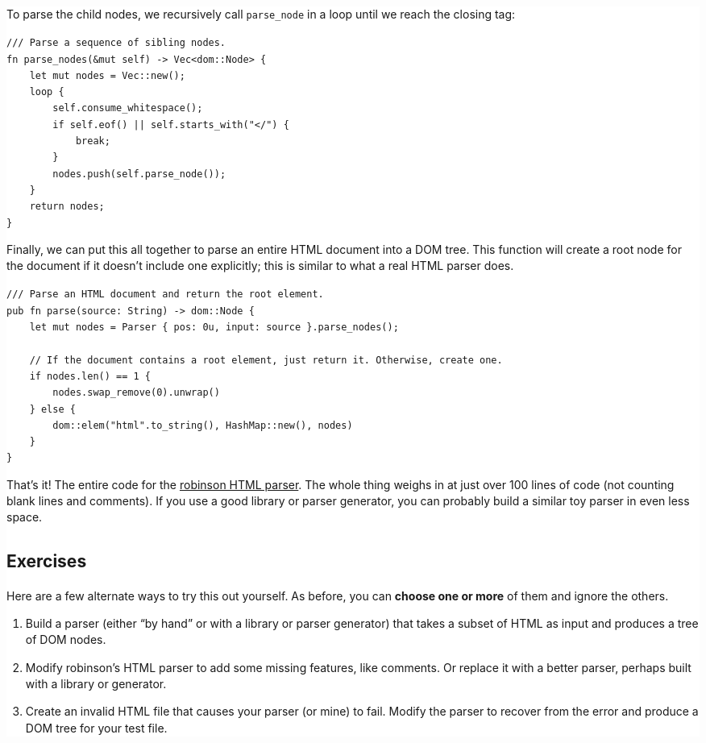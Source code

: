 To parse the child nodes, we recursively call `parse_node` in a loop
until we reach the closing tag:

    /// Parse a sequence of sibling nodes.
    fn parse_nodes(&mut self) -> Vec<dom::Node> {
        let mut nodes = Vec::new();
        loop {
            self.consume_whitespace();
            if self.eof() || self.starts_with("</") {
                break;
            }
            nodes.push(self.parse_node());
        }
        return nodes;
    }

Finally, we can put this all together to parse an entire HTML document
into a DOM tree. This function will create a root node for the document
if it doesn’t include one explicitly; this is similar to what a real
HTML parser does.

    /// Parse an HTML document and return the root element.
    pub fn parse(source: String) -> dom::Node {
        let mut nodes = Parser { pos: 0u, input: source }.parse_nodes();

        // If the document contains a root element, just return it. Otherwise, create one.
        if nodes.len() == 1 {
            nodes.swap_remove(0).unwrap()
        } else {
            dom::elem("html".to_string(), HashMap::new(), nodes)
        }
    }

That’s it! The entire code for the [robinson HTML
parser](https://github.com/mbrubeck/robinson/blob/master/src/html.rs).
The whole thing weighs in at just over 100 lines of code (not counting
blank lines and comments). If you use a good library or parser
generator, you can probably build a similar toy parser in even less
space.

Exercises
---------

Here are a few alternate ways to try this out yourself. As before, you
can **choose one or more** of them and ignore the others.

1.  Build a parser (either “by hand” or with a library or parser
    generator) that takes a subset of HTML as input and produces a tree
    of DOM nodes.

2.  Modify robinson’s HTML parser to add some missing features, like
    comments. Or replace it with a better parser, perhaps built with a
    library or generator.

3.  Create an invalid HTML file that causes your parser (or mine) to
    fail. Modify the parser to recover from the error and produce a DOM
    tree for your test file.
